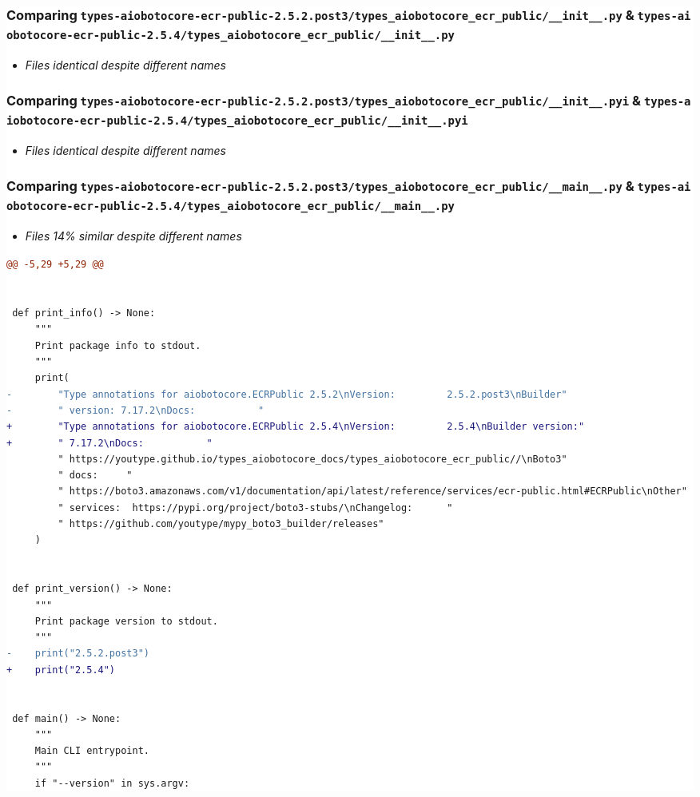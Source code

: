 ### Comparing `types-aiobotocore-ecr-public-2.5.2.post3/types_aiobotocore_ecr_public/__init__.py` & `types-aiobotocore-ecr-public-2.5.4/types_aiobotocore_ecr_public/__init__.py`

 * *Files identical despite different names*

### Comparing `types-aiobotocore-ecr-public-2.5.2.post3/types_aiobotocore_ecr_public/__init__.pyi` & `types-aiobotocore-ecr-public-2.5.4/types_aiobotocore_ecr_public/__init__.pyi`

 * *Files identical despite different names*

### Comparing `types-aiobotocore-ecr-public-2.5.2.post3/types_aiobotocore_ecr_public/__main__.py` & `types-aiobotocore-ecr-public-2.5.4/types_aiobotocore_ecr_public/__main__.py`

 * *Files 14% similar despite different names*

```diff
@@ -5,29 +5,29 @@
 
 
 def print_info() -> None:
     """
     Print package info to stdout.
     """
     print(
-        "Type annotations for aiobotocore.ECRPublic 2.5.2\nVersion:         2.5.2.post3\nBuilder"
-        " version: 7.17.2\nDocs:           "
+        "Type annotations for aiobotocore.ECRPublic 2.5.4\nVersion:         2.5.4\nBuilder version:"
+        " 7.17.2\nDocs:           "
         " https://youtype.github.io/types_aiobotocore_docs/types_aiobotocore_ecr_public//\nBoto3"
         " docs:     "
         " https://boto3.amazonaws.com/v1/documentation/api/latest/reference/services/ecr-public.html#ECRPublic\nOther"
         " services:  https://pypi.org/project/boto3-stubs/\nChangelog:      "
         " https://github.com/youtype/mypy_boto3_builder/releases"
     )
 
 
 def print_version() -> None:
     """
     Print package version to stdout.
     """
-    print("2.5.2.post3")
+    print("2.5.4")
 
 
 def main() -> None:
     """
     Main CLI entrypoint.
     """
     if "--version" in sys.argv:
```

